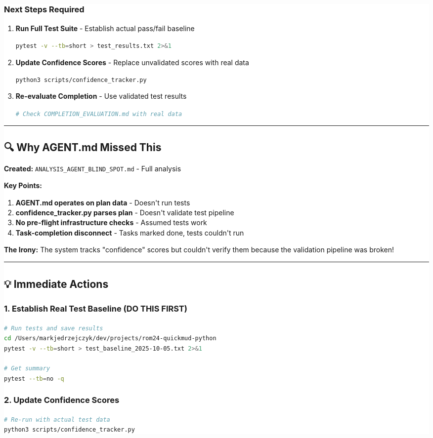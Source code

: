 ### **Next Steps Required**

1. **Run Full Test Suite** - Establish actual pass/fail baseline

   ```bash
   pytest -v --tb=short > test_results.txt 2>&1
   ```

2. **Update Confidence Scores** - Replace unvalidated scores with real data

   ```bash
   python3 scripts/confidence_tracker.py
   ```

3. **Re-evaluate Completion** - Use validated test results
   ```bash
   # Check COMPLETION_EVALUATION.md with real data
   ```

---

## 🔍 Why AGENT.md Missed This

**Created:** `ANALYSIS_AGENT_BLIND_SPOT.md` - Full analysis

**Key Points:**

1. **AGENT.md operates on plan data** - Doesn't run tests
2. **confidence_tracker.py parses plan** - Doesn't validate test pipeline
3. **No pre-flight infrastructure checks** - Assumed tests work
4. **Task-completion disconnect** - Tasks marked done, tests couldn't run

**The Irony:** The system tracks "confidence" scores but couldn't verify them because the validation pipeline was broken!

---

## 💡 Immediate Actions

### **1. Establish Real Test Baseline (DO THIS FIRST)**

```bash
# Run tests and save results
cd /Users/markjedrzejczyk/dev/projects/rom24-quickmud-python
pytest -v --tb=short > test_baseline_2025-10-05.txt 2>&1

# Get summary
pytest --tb=no -q
```

### **2. Update Confidence Scores**

```bash
# Re-run with actual test data
python3 scripts/confidence_tracker.py
```
